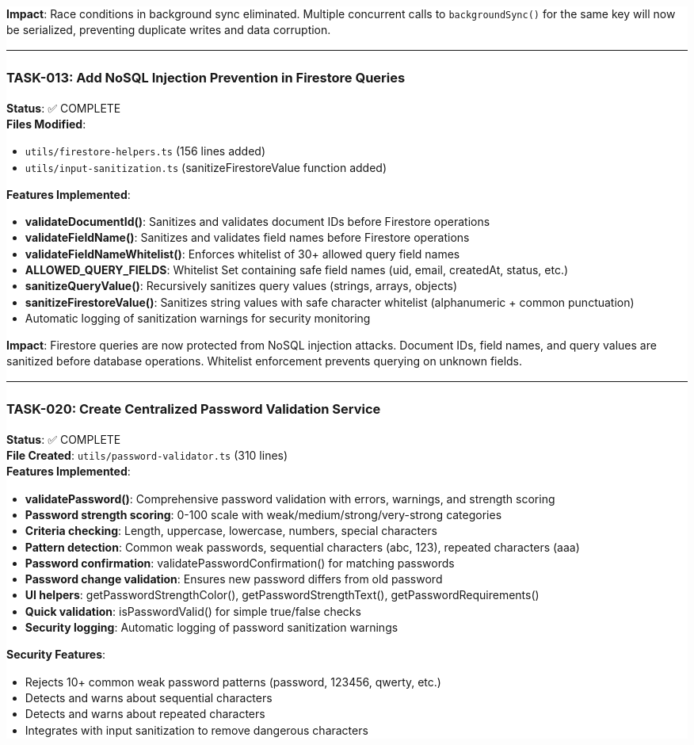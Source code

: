 **Impact**: Race conditions in background sync eliminated. Multiple concurrent calls to `backgroundSync()` for the same key will now be serialized, preventing duplicate writes and data corruption.

---

### TASK-013: Add NoSQL Injection Prevention in Firestore Queries

**Status**: ✅ COMPLETE\
**Files Modified**:

- `utils/firestore-helpers.ts` (156 lines added)
- `utils/input-sanitization.ts` (sanitizeFirestoreValue function added)

**Features Implemented**:

- **validateDocumentId()**: Sanitizes and validates document IDs before Firestore operations
- **validateFieldName()**: Sanitizes and validates field names before Firestore operations
- **validateFieldNameWhitelist()**: Enforces whitelist of 30+ allowed query field names
- **ALLOWED_QUERY_FIELDS**: Whitelist Set containing safe field names (uid, email, createdAt, status, etc.)
- **sanitizeQueryValue()**: Recursively sanitizes query values (strings, arrays, objects)
- **sanitizeFirestoreValue()**: Sanitizes string values with safe character whitelist (alphanumeric + common punctuation)
- Automatic logging of sanitization warnings for security monitoring

**Impact**: Firestore queries are now protected from NoSQL injection attacks. Document IDs, field names, and query values are
sanitized before database operations. Whitelist enforcement prevents querying on unknown fields.

---

### TASK-020: Create Centralized Password Validation Service

**Status**: ✅ COMPLETE\
**File Created**: `utils/password-validator.ts` (310 lines)\
**Features Implemented**:

- **validatePassword()**: Comprehensive password validation with errors, warnings, and strength scoring
- **Password strength scoring**: 0-100 scale with weak/medium/strong/very-strong categories
- **Criteria checking**: Length, uppercase, lowercase, numbers, special characters
- **Pattern detection**: Common weak passwords, sequential characters (abc, 123), repeated characters (aaa)
- **Password confirmation**: validatePasswordConfirmation() for matching passwords
- **Password change validation**: Ensures new password differs from old password
- **UI helpers**: getPasswordStrengthColor(), getPasswordStrengthText(), getPasswordRequirements()
- **Quick validation**: isPasswordValid() for simple true/false checks
- **Security logging**: Automatic logging of password sanitization warnings

**Security Features**:

- Rejects 10+ common weak password patterns (password, 123456, qwerty, etc.)
- Detects and warns about sequential characters
- Detects and warns about repeated characters
- Integrates with input sanitization to remove dangerous characters
